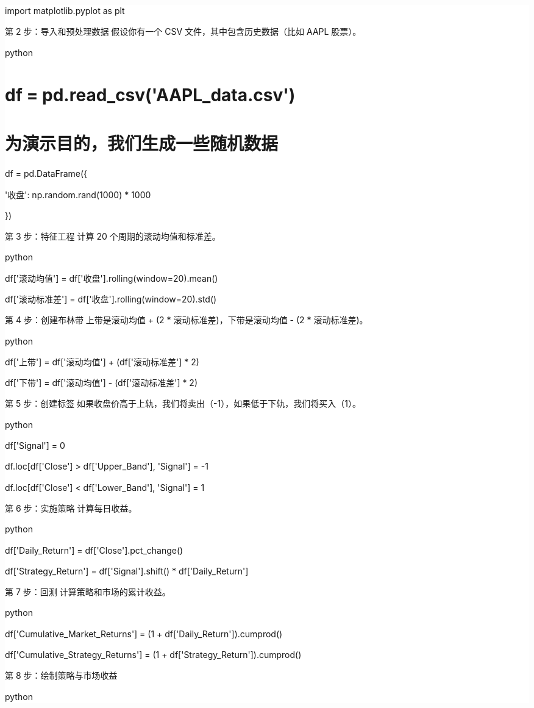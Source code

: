 import matplotlib.pyplot as plt

第 2 步：导入和预处理数据 假设你有一个 CSV 文件，其中包含历史数据（比如 AAPL 股票）。

python

# df = pd.read_csv('AAPL_data.csv')

# 为演示目的，我们生成一些随机数据

df = pd.DataFrame({

'收盘': np.random.rand(1000) * 1000

})

第 3 步：特征工程 计算 20 个周期的滚动均值和标准差。

python

df['滚动均值'] = df['收盘'].rolling(window=20).mean()

df['滚动标准差'] = df['收盘'].rolling(window=20).std()

第 4 步：创建布林带 上带是滚动均值 + (2 * 滚动标准差)，下带是滚动均值 - (2 * 滚动标准差)。

python

df['上带'] = df['滚动均值'] + (df['滚动标准差'] * 2)

df['下带'] = df['滚动均值'] - (df['滚动标准差'] * 2)

第 5 步：创建标签 如果收盘价高于上轨，我们将卖出（-1），如果低于下轨，我们将买入（1）。

python

df['Signal'] = 0

df.loc[df['Close'] > df['Upper_Band'], 'Signal'] = -1

df.loc[df['Close'] < df['Lower_Band'], 'Signal'] = 1

第 6 步：实施策略 计算每日收益。

python

df['Daily_Return'] = df['Close'].pct_change()

df['Strategy_Return'] = df['Signal'].shift() * df['Daily_Return']

第 7 步：回测 计算策略和市场的累计收益。

python

df['Cumulative_Market_Returns'] = (1 + df['Daily_Return']).cumprod()

df['Cumulative_Strategy_Returns'] = (1 + df['Strategy_Return']).cumprod()

第 8 步：绘制策略与市场收益

python
